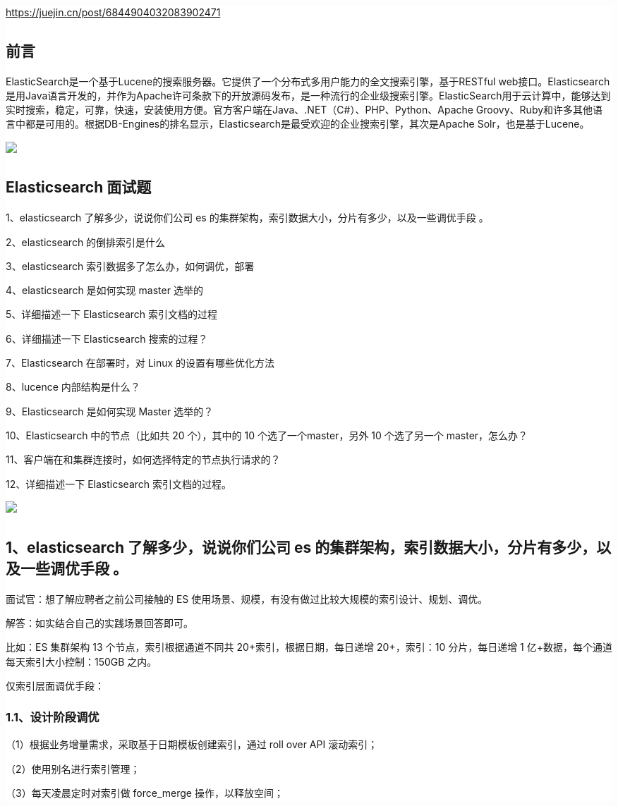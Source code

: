 https://juejin.cn/post/6844904032083902471

## 前言

 ElasticSearch是一个基于Lucene的搜索服务器。它提供了一个分布式多用户能力的全文搜索引擎，基于RESTful web接口。Elasticsearch是用Java语言开发的，并作为Apache许可条款下的开放源码发布，是一种流行的企业级搜索引擎。ElasticSearch用于云计算中，能够达到实时搜索，稳定，可靠，快速，安装使用方便。官方客户端在Java、.NET（C#）、PHP、Python、Apache Groovy、Ruby和许多其他语言中都是可用的。根据DB-Engines的排名显示，Elasticsearch是最受欢迎的企业搜索引擎，其次是Apache Solr，也是基于Lucene。

 ![](https://p1-jj.byteimg.com/tos-cn-i-t2oaga2asx/gold-user-assets/2019/12/25/16f3cd47cdfa683a~tplv-t2oaga2asx-zoom-in-crop-mark:1304:0:0:0.awebp)

## Elasticsearch 面试题

 1、elasticsearch 了解多少，说说你们公司 es 的集群架构，索引数据大小，分片有多少，以及一些调优手段 。

 2、elasticsearch 的倒排索引是什么

 3、elasticsearch 索引数据多了怎么办，如何调优，部署

 4、elasticsearch 是如何实现 master 选举的

 5、详细描述一下 Elasticsearch 索引文档的过程

 6、详细描述一下 Elasticsearch 搜索的过程？

 7、Elasticsearch 在部署时，对 Linux 的设置有哪些优化方法

 8、lucence 内部结构是什么？

 9、Elasticsearch 是如何实现 Master 选举的？

 10、Elasticsearch 中的节点（比如共 20 个），其中的 10 个选了一个master，另外 10 个选了另一个 master，怎么办？

 11、客户端在和集群连接时，如何选择特定的节点执行请求的？

 12、详细描述一下 Elasticsearch 索引文档的过程。

 ![](https://p1-jj.byteimg.com/tos-cn-i-t2oaga2asx/gold-user-assets/2019/12/25/16f3cd47cb162405~tplv-t2oaga2asx-zoom-in-crop-mark:1304:0:0:0.awebp)

## 1、elasticsearch 了解多少，说说你们公司 es 的集群架构，索引数据大小，分片有多少，以及一些调优手段 。

 面试官：想了解应聘者之前公司接触的 ES 使用场景、规模，有没有做过比较大规模的索引设计、规划、调优。

 解答：如实结合自己的实践场景回答即可。

 比如：ES 集群架构 13 个节点，索引根据通道不同共 20+索引，根据日期，每日递增 20+，索引：10 分片，每日递增 1 亿+数据，每个通道每天索引大小控制：150GB 之内。

 仅索引层面调优手段：

### 1.1、设计阶段调优

 （1）根据业务增量需求，采取基于日期模板创建索引，通过 roll over API 滚动索引；

 （2）使用别名进行索引管理；

 （3）每天凌晨定时对索引做 force_merge 操作，以释放空间；
